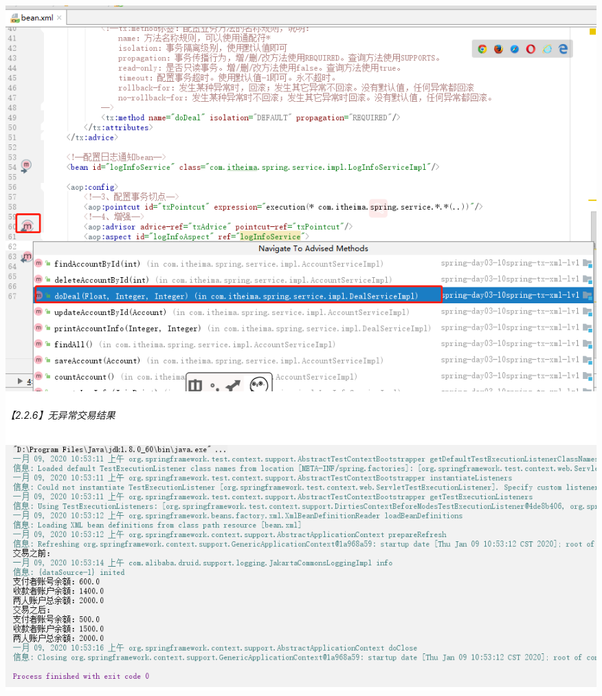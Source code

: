 ![image-20200109105227332](image\image-20200109105227332.png)

###### 【2.2.6】无异常交易结果

![image-20200109105333160](image\image-20200109105333160.png)
